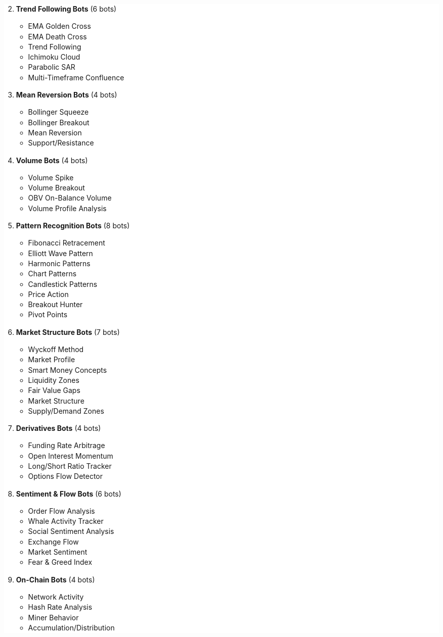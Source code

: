 2. **Trend Following Bots** (6 bots)
   - EMA Golden Cross
   - EMA Death Cross
   - Trend Following
   - Ichimoku Cloud
   - Parabolic SAR
   - Multi-Timeframe Confluence

3. **Mean Reversion Bots** (4 bots)
   - Bollinger Squeeze
   - Bollinger Breakout
   - Mean Reversion
   - Support/Resistance

4. **Volume Bots** (4 bots)
   - Volume Spike
   - Volume Breakout
   - OBV On-Balance Volume
   - Volume Profile Analysis

5. **Pattern Recognition Bots** (8 bots)
   - Fibonacci Retracement
   - Elliott Wave Pattern
   - Harmonic Patterns
   - Chart Patterns
   - Candlestick Patterns
   - Price Action
   - Breakout Hunter
   - Pivot Points

6. **Market Structure Bots** (7 bots)
   - Wyckoff Method
   - Market Profile
   - Smart Money Concepts
   - Liquidity Zones
   - Fair Value Gaps
   - Market Structure
   - Supply/Demand Zones

7. **Derivatives Bots** (4 bots)
   - Funding Rate Arbitrage
   - Open Interest Momentum
   - Long/Short Ratio Tracker
   - Options Flow Detector

8. **Sentiment & Flow Bots** (6 bots)
   - Order Flow Analysis
   - Whale Activity Tracker
   - Social Sentiment Analysis
   - Exchange Flow
   - Market Sentiment
   - Fear & Greed Index

9. **On-Chain Bots** (4 bots)
   - Network Activity
   - Hash Rate Analysis
   - Miner Behavior
   - Accumulation/Distribution
